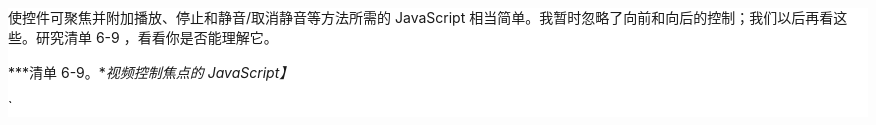 使控件可聚焦并附加播放、停止和静音/取消静音等方法所需的 JavaScript 相当简单。我暂时忽略了向前和向后的控制；我们以后再看这些。研究清单 6-9 ，看看你是否能理解它。

***清单 6-9。**视频控制焦点的 JavaScript】*

`<script type="text/javascript">

window.onload=function(){

var video = document.getElementById('access_video');
var play = document.getElementById('play');
var stop = document.getElementById('stop');
var mute = document.getElementById('mute');

// Script needed to attach the onclick events with the functional buttons
// **Remember** even though the event is called onclick it still works from //
// the keyboard

play.onclick = playVideo;
stop.onclick = stopVideo;
mute.onclick = muteVideo;

// function to play, pause, mute etc

function playVideo() {
video.play();
}
function stopVideo() {
video.pause();
}

// This function allows the button to be used as control to
// toggle the audio on or off

    function muteVideo(objEvent) {
       if (objEvent.type == keydown')
       {
               var iKeyCode = objEvent.keyCode;
               if (iKeyCode != 13 && iKeyCode !=32) {
                       return true;
               }
       }
      video.muted = !video.muted;
}`

![Image](img/square.jpg) **注意**使用 iKeyCodes 确保`muteVideo`功能仅由回车键或空格键触发。

还有一些简单的 CSS 声明将整个事情放在一起:

`<style>
#player_controls {
color:#999;
margin: 10px;
border:10px;
float:left;
}
</style>`
